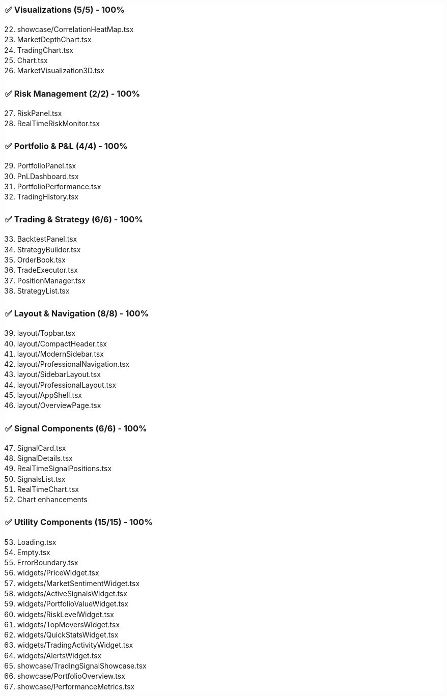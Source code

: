 ### ✅ Visualizations (5/5) - 100%
22. showcase/CorrelationHeatMap.tsx
23. MarketDepthChart.tsx
24. TradingChart.tsx
25. Chart.tsx
26. MarketVisualization3D.tsx

### ✅ Risk Management (2/2) - 100%
27. RiskPanel.tsx
28. RealTimeRiskMonitor.tsx

### ✅ Portfolio & P&L (4/4) - 100%
29. PortfolioPanel.tsx
30. PnLDashboard.tsx
31. PortfolioPerformance.tsx
32. TradingHistory.tsx

### ✅ Trading & Strategy (6/6) - 100%
33. BacktestPanel.tsx
34. StrategyBuilder.tsx
35. OrderBook.tsx
36. TradeExecutor.tsx
37. PositionManager.tsx
38. StrategyList.tsx

### ✅ Layout & Navigation (8/8) - 100%
39. layout/Topbar.tsx
40. layout/CompactHeader.tsx
41. layout/ModernSidebar.tsx
42. layout/ProfessionalNavigation.tsx
43. layout/SidebarLayout.tsx
44. layout/ProfessionalLayout.tsx
45. layout/AppShell.tsx
46. layout/OverviewPage.tsx

### ✅ Signal Components (6/6) - 100%
47. SignalCard.tsx
48. SignalDetails.tsx
49. RealTimeSignalPositions.tsx
50. SignalsList.tsx
51. RealTimeChart.tsx
52. Chart enhancements

### ✅ Utility Components (15/15) - 100%
53. Loading.tsx
54. Empty.tsx
55. ErrorBoundary.tsx
56. widgets/PriceWidget.tsx
57. widgets/MarketSentimentWidget.tsx
58. widgets/ActiveSignalsWidget.tsx
59. widgets/PortfolioValueWidget.tsx
60. widgets/RiskLevelWidget.tsx
61. widgets/TopMoversWidget.tsx
62. widgets/QuickStatsWidget.tsx
63. widgets/TradingActivityWidget.tsx
64. widgets/AlertsWidget.tsx
65. showcase/TradingSignalShowcase.tsx
66. showcase/PortfolioOverview.tsx
67. showcase/PerformanceMetrics.tsx
